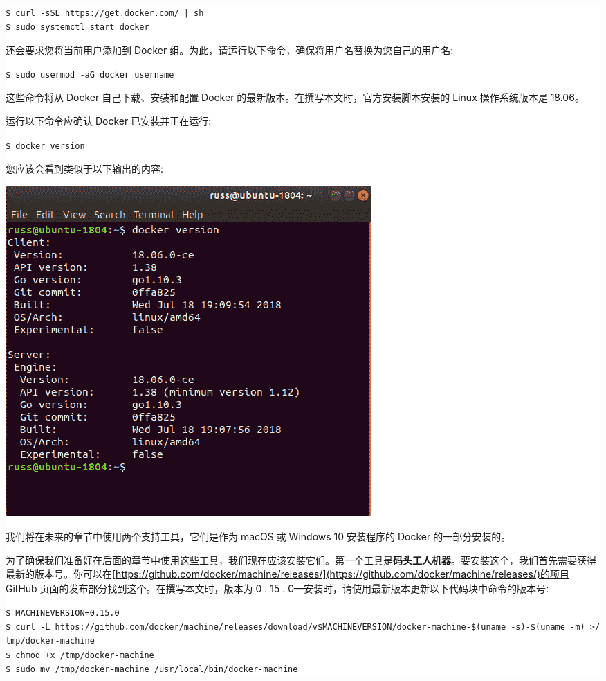 ```
$ curl -sSL https://get.docker.com/ | sh
$ sudo systemctl start docker
```

还会要求您将当前用户添加到 Docker 组。为此，请运行以下命令，确保将用户名替换为您自己的用户名:

```
$ sudo usermod -aG docker username
```

这些命令将从 Docker 自己下载、安装和配置 Docker 的最新版本。在撰写本文时，官方安装脚本安装的 Linux 操作系统版本是 18.06。

运行以下命令应确认 Docker 已安装并正在运行:

```
$ docker version
```

您应该会看到类似于以下输出的内容:

![](img/3955bf99-117a-4c4f-98a6-caa832558ac9.png)

我们将在未来的章节中使用两个支持工具，它们是作为 macOS 或 Windows 10 安装程序的 Docker 的一部分安装的。

为了确保我们准备好在后面的章节中使用这些工具，我们现在应该安装它们。第一个工具是**码头工人机器**。要安装这个，我们首先需要获得最新的版本号。你可以在[https://github.com/docker/machine/releases/](https://github.com/docker/machine/releases/)的项目 GitHub 页面的发布部分找到这个。在撰写本文时，版本为 0 . 15 . 0—安装时，请使用最新版本更新以下代码块中命令的版本号:

```
$ MACHINEVERSION=0.15.0
$ curl -L https://github.com/docker/machine/releases/download/v$MACHINEVERSION/docker-machine-$(uname -s)-$(uname -m) >/tmp/docker-machine
$ chmod +x /tmp/docker-machine
$ sudo mv /tmp/docker-machine /usr/local/bin/docker-machine
```
